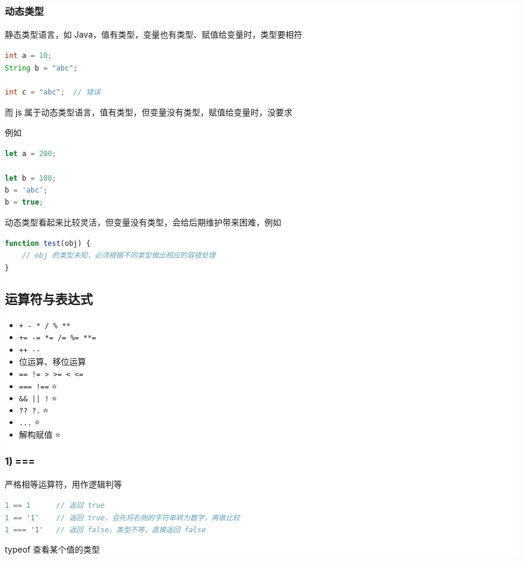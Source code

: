 ### 动态类型

静态类型语言，如 Java，值有类型，变量也有类型、赋值给变量时，类型要相符

```java
int a = 10;
String b = "abc";

int c = "abc";  // 错误
```

而 js 属于动态类型语言，值有类型，但变量没有类型，赋值给变量时，没要求

例如

```js
let a = 200;

let b = 100;
b = 'abc';
b = true;
```

动态类型看起来比较灵活，但变量没有类型，会给后期维护带来困难，例如

```js
function test(obj) {
    // obj 的类型未知，必须根据不同类型做出相应的容错处理
}
```

## 运算符与表达式

* `+ - * / % ** `
* `+= -= *= /= %= **=`
* `++ --`
* 位运算、移位运算
* `== != > >= < <=`
* `=== !==` :star:
* `&& || !` :star:
* `?? ?.` :star:
* `...` :star:
* 解构赋值 :star:

### 1) ===

严格相等运算符，用作逻辑判等

```js
1 == 1    	// 返回 true 
1 == '1'	// 返回 true，会先将右侧的字符串转为数字，再做比较
1 === '1'	// 返回 false，类型不等，直接返回 false
```

typeof 查看某个值的类型
